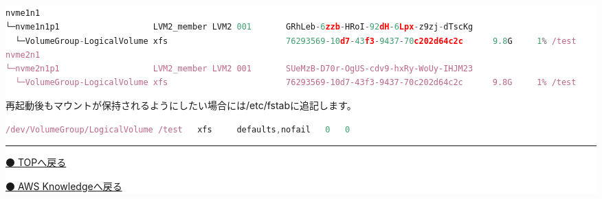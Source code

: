 ```jsx
nvme1n1                                                                                                        
└─nvme1n1p1                   LVM2_member LVM2 001       GRhLeb-6zzb-HRoI-92dH-6Lpx-z9zj-dTscKg                
  └─VolumeGroup-LogicalVolume xfs                        76293569-10d7-43f3-9437-70c202d64c2c      9.8G     1% /test
nvme2n1                                                                                                        
└─nvme2n1p1                   LVM2_member LVM2 001       SUeMzB-D70r-OgUS-cdv9-hxRy-WoUy-IHJM23                
  └─VolumeGroup-LogicalVolume xfs                        76293569-10d7-43f3-9437-70c202d64c2c      9.8G     1% /test
```

再起動後もマウントが保持されるようにしたい場合には/etc/fstabに追記します。

```jsx
/dev/VolumeGroup/LogicalVolume /test   xfs     defaults,nofail   0   0
```

---

[⚫️ TOPへ戻る](https://actmotech.xyz/)

[⚫️ AWS Knowledgeへ戻る](/AWS/top)
